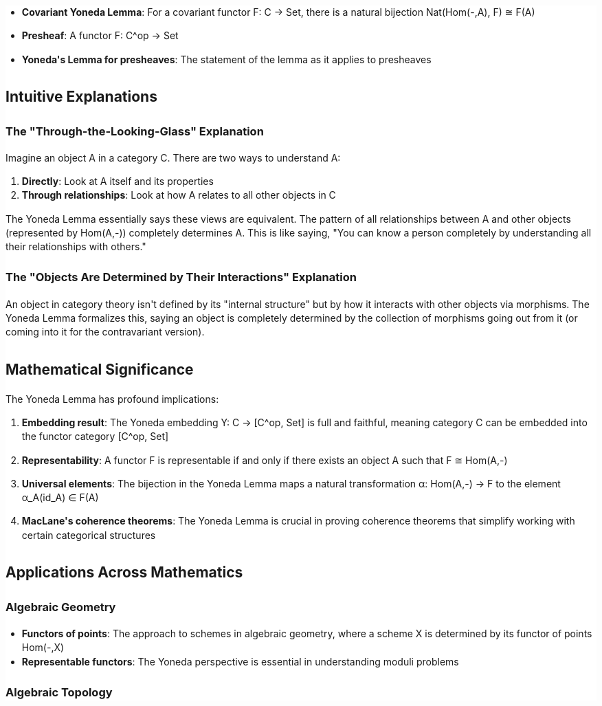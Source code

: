 - **Covariant Yoneda Lemma**: For a covariant functor F: C → Set, there is a natural bijection Nat(Hom(-,A), F) ≅ F(A)

- **Presheaf**: A functor F: C^op → Set
  
- **Yoneda's Lemma for presheaves**: The statement of the lemma as it applies to presheaves

## Intuitive Explanations

### The "Through-the-Looking-Glass" Explanation

Imagine an object A in a category C. There are two ways to understand A:

1. **Directly**: Look at A itself and its properties
2. **Through relationships**: Look at how A relates to all other objects in C

The Yoneda Lemma essentially says these views are equivalent. The pattern of all relationships between A and other objects (represented by Hom(A,-)) completely determines A. This is like saying, "You can know a person completely by understanding all their relationships with others."

### The "Objects Are Determined by Their Interactions" Explanation

An object in category theory isn't defined by its "internal structure" but by how it interacts with other objects via morphisms. The Yoneda Lemma formalizes this, saying an object is completely determined by the collection of morphisms going out from it (or coming into it for the contravariant version).

## Mathematical Significance

The Yoneda Lemma has profound implications:

1. **Embedding result**: The Yoneda embedding Y: C → [C^op, Set] is full and faithful, meaning category C can be embedded into the functor category [C^op, Set]

2. **Representability**: A functor F is representable if and only if there exists an object A such that F ≅ Hom(A,-)

3. **Universal elements**: The bijection in the Yoneda Lemma maps a natural transformation α: Hom(A,-) → F to the element α_A(id_A) ∈ F(A)

4. **MacLane's coherence theorems**: The Yoneda Lemma is crucial in proving coherence theorems that simplify working with certain categorical structures

## Applications Across Mathematics

### Algebraic Geometry

- **Functors of points**: The approach to schemes in algebraic geometry, where a scheme X is determined by its functor of points Hom(-,X)
- **Representable functors**: The Yoneda perspective is essential in understanding moduli problems

### Algebraic Topology
